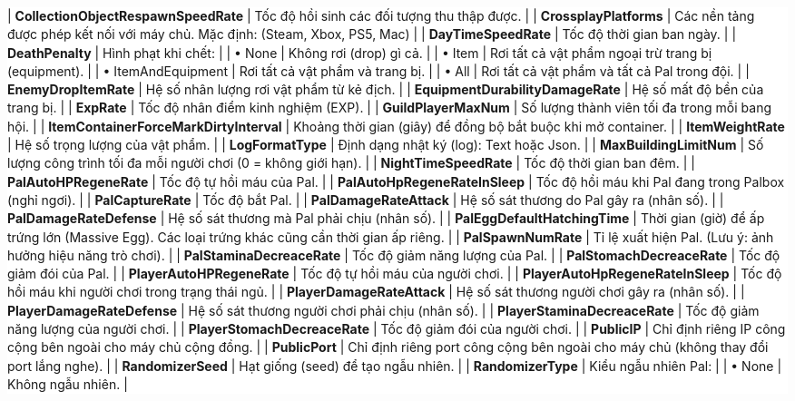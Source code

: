 | **CollectionObjectRespawnSpeedRate** | Tốc độ hồi sinh các đối tượng thu thập được. |
| **CrossplayPlatforms** | Các nền tảng được phép kết nối với máy chủ. Mặc định: (Steam, Xbox, PS5, Mac) |
| **DayTimeSpeedRate** | Tốc độ thời gian ban ngày. |
| **DeathPenalty** | Hình phạt khi chết: |
| • None | Không rơi (drop) gì cả. |
| • Item | Rơi tất cả vật phẩm ngoại trừ trang bị (equipment). |
| • ItemAndEquipment | Rơi tất cả vật phẩm và trang bị. |
| • All | Rơi tất cả vật phẩm và tất cả Pal trong đội. |
| **EnemyDropItemRate** | Hệ số nhân lượng rơi vật phẩm từ kẻ địch. |
| **EquipmentDurabilityDamageRate** | Hệ số mất độ bền của trang bị. |
| **ExpRate** | Tốc độ nhân điểm kinh nghiệm (EXP). |
| **GuildPlayerMaxNum** | Số lượng thành viên tối đa trong mỗi bang hội. |
| **ItemContainerForceMarkDirtyInterval** | Khoảng thời gian (giây) để đồng bộ bắt buộc khi mở container. |
| **ItemWeightRate** | Hệ số trọng lượng của vật phẩm. |
| **LogFormatType** | Định dạng nhật ký (log): Text hoặc Json. |
| **MaxBuildingLimitNum** | Số lượng công trình tối đa mỗi người chơi (0 = không giới hạn). |
| **NightTimeSpeedRate** | Tốc độ thời gian ban đêm. |
| **PalAutoHPRegeneRate** | Tốc độ tự hồi máu của Pal. |
| **PalAutoHpRegeneRateInSleep** | Tốc độ hồi máu khi Pal đang trong Palbox (nghỉ ngơi). |
| **PalCaptureRate** | Tốc độ bắt Pal. |
| **PalDamageRateAttack** | Hệ số sát thương do Pal gây ra (nhân số). |
| **PalDamageRateDefense** | Hệ số sát thương mà Pal phải chịu (nhân số). |
| **PalEggDefaultHatchingTime** | Thời gian (giờ) để ấp trứng lớn (Massive Egg). Các loại trứng khác cũng cần thời gian ấp riêng. |
| **PalSpawnNumRate** | Tỉ lệ xuất hiện Pal. (Lưu ý: ảnh hưởng hiệu năng trò chơi). |
| **PalStaminaDecreaceRate** | Tốc độ giảm năng lượng của Pal. |
| **PalStomachDecreaceRate** | Tốc độ giảm đói của Pal. |
| **PlayerAutoHPRegeneRate** | Tốc độ tự hồi máu của người chơi. |
| **PlayerAutoHpRegeneRateInSleep** | Tốc độ hồi máu khi người chơi trong trạng thái ngủ. |
| **PlayerDamageRateAttack** | Hệ số sát thương người chơi gây ra (nhân số). |
| **PlayerDamageRateDefense** | Hệ số sát thương người chơi phải chịu (nhân số). |
| **PlayerStaminaDecreaceRate** | Tốc độ giảm năng lượng của người chơi. |
| **PlayerStomachDecreaceRate** | Tốc độ giảm đói của người chơi. |
| **PublicIP** | Chỉ định riêng IP công cộng bên ngoài cho máy chủ cộng đồng. |
| **PublicPort** | Chỉ định riêng port công cộng bên ngoài cho máy chủ (không thay đổi port lắng nghe). |
| **RandomizerSeed** | Hạt giống (seed) để tạo ngẫu nhiên. |
| **RandomizerType** | Kiểu ngẫu nhiên Pal: |
| • None | Không ngẫu nhiên. |